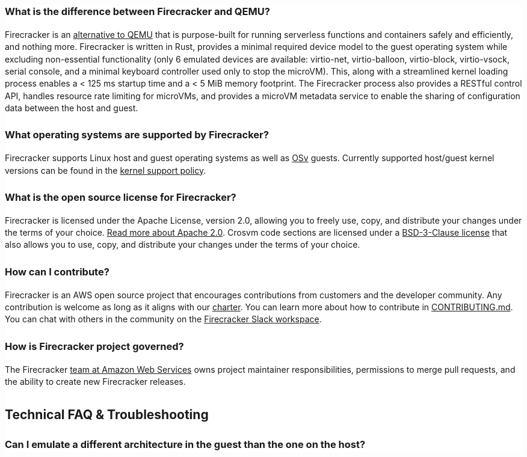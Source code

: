 ### What is the difference between Firecracker and QEMU?

Firecracker is an
[alternative to QEMU](https://www.redhat.com/en/blog/all-you-need-know-about-kvm-userspace)
that is purpose-built for running serverless functions and containers safely and
efficiently, and nothing more. Firecracker is written in Rust, provides a
minimal required device model to the guest operating system while excluding
non-essential functionality (only 6 emulated devices are available: virtio-net,
virtio-balloon, virtio-block, virtio-vsock, serial console, and a minimal
keyboard controller used only to stop the microVM). This, along with a
streamlined kernel loading process enables a < 125 ms startup time and a < 5 MiB
memory footprint. The Firecracker process also provides a RESTful control API,
handles resource rate limiting for microVMs, and provides a microVM metadata
service to enable the sharing of configuration data between the host and guest.

### What operating systems are supported by Firecracker?

Firecracker supports Linux host and guest operating systems as well as
[OSv](http://blog.osv.io/blog/2019/04/19/making-OSv-run-on-firecraker/) guests.
Currently supported host/guest kernel versions can be found in the
[kernel support policy](docs/kernel-policy.md).

### What is the open source license for Firecracker?

Firecracker is licensed under the Apache License, version 2.0, allowing you to
freely use, copy, and distribute your changes under the terms of your choice.
[Read more about Apache 2.0](https://www.apache.org/licenses/LICENSE-2.0).
Crosvm code sections are licensed under a
[BSD-3-Clause license](https://opensource.org/licenses/BSD-3-Clause) that also
allows you to use, copy, and distribute your changes under the terms of your
choice.

### How can I contribute?

Firecracker is an AWS open source project that encourages contributions from
customers and the developer community. Any contribution is welcome as long as it
aligns with our [charter](CHARTER.md). You can learn more about how to
contribute in [CONTRIBUTING.md](CONTRIBUTING.md). You can chat with others in
the community on the
[Firecracker Slack workspace](https://firecracker-microvm.slack.com).

### How is Firecracker project governed?

The Firecracker [team at Amazon Web Services](MAINTAINERS.md) owns project
maintainer responsibilities, permissions to merge pull requests, and the ability
to create new Firecracker releases.

## Technical FAQ & Troubleshooting

### Can I emulate a different architecture in the guest than the one on the host?
